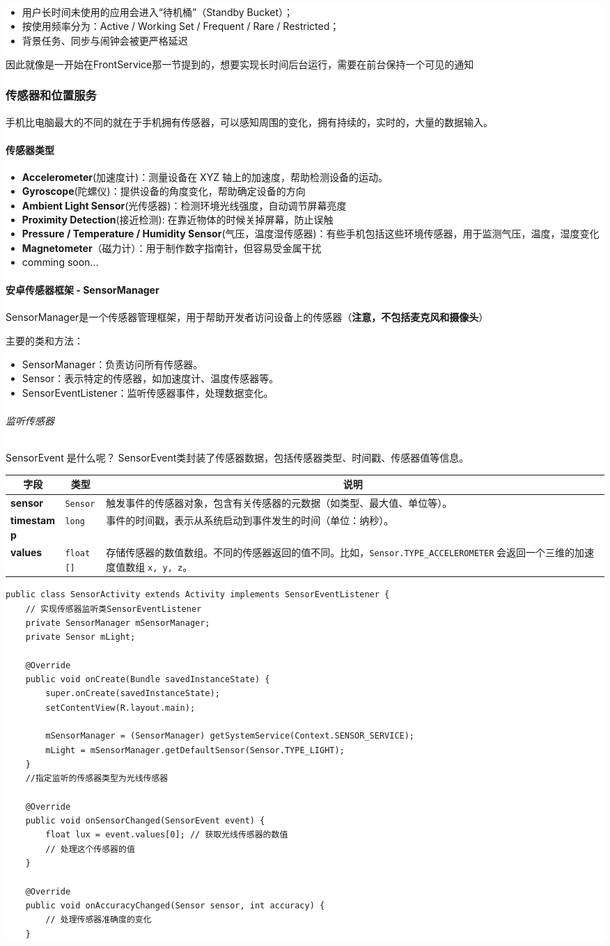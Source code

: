 - 用户长时间未使用的应用会进入“待机桶”（Standby Bucket）；
- 按使用频率分为：Active / Working Set / Frequent / Rare / Restricted；
- 背景任务、同步与闹钟会被更严格延迟

因此就像是一开始在FrontService那一节提到的，想要实现长时间后台运行，需要在前台保持一个可见的通知

### 传感器和位置服务

手机比电脑最大的不同的就在于手机拥有传感器，可以感知周围的变化，拥有持续的，实时的，大量的数据输入。

#### 传感器类型
- **Accelerometer**(加速度计)：测量设备在 XYZ 轴上的加速度，帮助检测设备的运动。
- **Gyroscope**(陀螺仪)：提供设备的角度变化，帮助确定设备的方向
- **Ambient Light Sensor**(光传感器)：检测环境光线强度，自动调节屏幕亮度
- **Proximity Detection**(接近检测): 在靠近物体的时候关掉屏幕，防止误触
- **Pressure / Temperature / Humidity Sensor**(气压，温度湿传感器)：有些手机包括这些环境传感器，用于监测气压，温度，湿度变化
- **Magnetometer**（磁力计）：用于制作数字指南针，但容易受金属干扰
- comming soon...

#### 安卓传感器框架 - SensorManager
SensorManager是一个传感器管理框架，用于帮助开发者访问设备上的传感器（**注意，不包括麦克风和摄像头**）


主要的类和方法：

- SensorManager：负责访问所有传感器。
- Sensor：表示特定的传感器，如加速度计、温度传感器等。
- SensorEventListener：监听传感器事件，处理数据变化。

###### 监听传感器
SensorEvent 是什么呢？
SensorEvent类封装了传感器数据，包括传感器类型、时间戳、传感器值等信息。

| 字段            | 类型        | 说明                                                                               |
| ------------- | --------- | -------------------------------------------------------------------------------- |
| **sensor**    | `Sensor`  | 触发事件的传感器对象，包含有关传感器的元数据（如类型、最大值、单位等）。                                             |
| **timestamp** | `long`    | 事件的时间戳，表示从系统启动到事件发生的时间（单位：纳秒）。                                                   |
| **values**    | `float[]` | 存储传感器的数值数组。不同的传感器返回的值不同。比如，`Sensor.TYPE_ACCELEROMETER` 会返回一个三维的加速度值数组 `x, y, z`。 |

```
public class SensorActivity extends Activity implements SensorEventListener {
    // 实现传感器监听类SensorEventListener
    private SensorManager mSensorManager;
    private Sensor mLight;

    @Override
    public void onCreate(Bundle savedInstanceState) {
        super.onCreate(savedInstanceState);
        setContentView(R.layout.main);

        mSensorManager = (SensorManager) getSystemService(Context.SENSOR_SERVICE);
        mLight = mSensorManager.getDefaultSensor(Sensor.TYPE_LIGHT);
    }
    //指定监听的传感器类型为光线传感器

    @Override
    public void onSensorChanged(SensorEvent event) {
        float lux = event.values[0]; // 获取光线传感器的数值
        // 处理这个传感器的值
    }

    @Override
    public void onAccuracyChanged(Sensor sensor, int accuracy) {
        // 处理传感器准确度的变化
    }
```